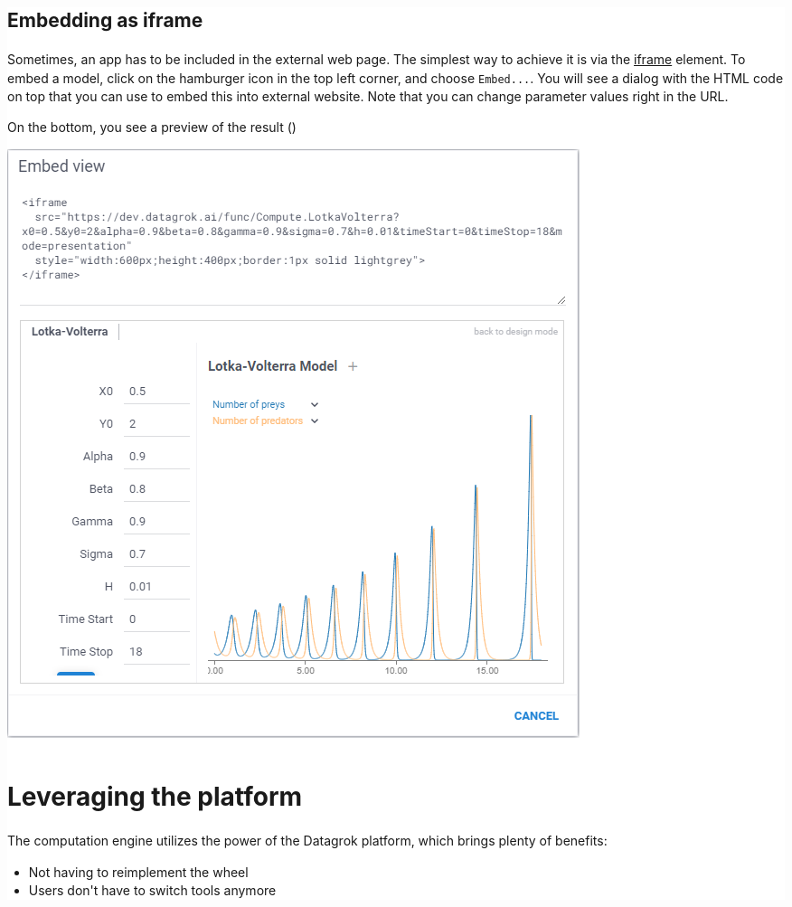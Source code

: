 ## Embedding as iframe

Sometimes, an app has to be included in the external web page. The simplest way to
achieve it is via the [iframe](https://www.w3schools.com/tags/tag_iframe.ASP)
element. To embed a model, click on the hamburger icon in the top left corner,
and choose `Embed...`. You will see a dialog with the HTML code on top that
you can use to embed this into external website. Note that you can change
parameter values right in the URL.

On the bottom, you see a preview of the result ()

![](embed-as-iframe.png)


# Leveraging the platform

The computation engine utilizes the power of the Datagrok platform, which brings plenty 
of benefits:
* Not having to reimplement the wheel
* Users don't have to switch tools anymore

